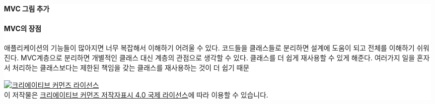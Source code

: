 **MVC 그림 추가**

#### MVC의 장점
애플리케이션의 기능들이 많아지면 너무 복잡해서 이해하기 어려울 수 있다.
코드들을 클래스들로 분리하면 설계에 도움이 되고 전체를 이해하기 쉬워진다.
MVC계층으로 분리하면 개별적인 클래스 대신 계층의 관점으로 생각할 수 있다.
클래스를 더 쉽게 재사용할 수 있게 해준다. 여러가지 일을 혼자서 처리하는 클래스보다는 제한된 책임을 갖는 클래스를 재사용하는 것이 더 쉽기 때문






<a rel="license" href="http://creativecommons.org/licenses/by/4.0/"><img alt="크리에이티브 커먼즈 라이선스" style="border-width:0" src="https://i.creativecommons.org/l/by/4.0/88x31.png" /></a><br />이 저작물은 <a rel="license" href="http://creativecommons.org/licenses/by/4.0/">크리에이티브 커먼즈 저작자표시 4.0 국제 라이선스</a>에 따라 이용할 수 있습니다.
